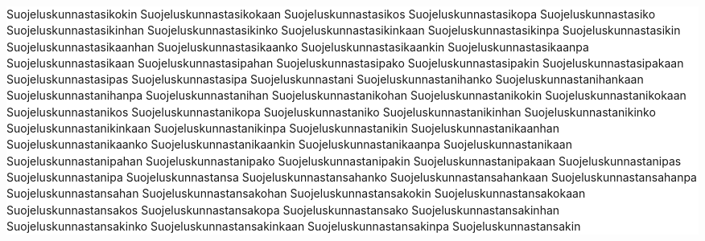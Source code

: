 Suojeluskunnastasikokin
Suojeluskunnastasikokaan
Suojeluskunnastasikos
Suojeluskunnastasikopa
Suojeluskunnastasiko
Suojeluskunnastasikinhan
Suojeluskunnastasikinko
Suojeluskunnastasikinkaan
Suojeluskunnastasikinpa
Suojeluskunnastasikin
Suojeluskunnastasikaanhan
Suojeluskunnastasikaanko
Suojeluskunnastasikaankin
Suojeluskunnastasikaanpa
Suojeluskunnastasikaan
Suojeluskunnastasipahan
Suojeluskunnastasipako
Suojeluskunnastasipakin
Suojeluskunnastasipakaan
Suojeluskunnastasipas
Suojeluskunnastasipa
Suojeluskunnastani
Suojeluskunnastanihanko
Suojeluskunnastanihankaan
Suojeluskunnastanihanpa
Suojeluskunnastanihan
Suojeluskunnastanikohan
Suojeluskunnastanikokin
Suojeluskunnastanikokaan
Suojeluskunnastanikos
Suojeluskunnastanikopa
Suojeluskunnastaniko
Suojeluskunnastanikinhan
Suojeluskunnastanikinko
Suojeluskunnastanikinkaan
Suojeluskunnastanikinpa
Suojeluskunnastanikin
Suojeluskunnastanikaanhan
Suojeluskunnastanikaanko
Suojeluskunnastanikaankin
Suojeluskunnastanikaanpa
Suojeluskunnastanikaan
Suojeluskunnastanipahan
Suojeluskunnastanipako
Suojeluskunnastanipakin
Suojeluskunnastanipakaan
Suojeluskunnastanipas
Suojeluskunnastanipa
Suojeluskunnastansa
Suojeluskunnastansahanko
Suojeluskunnastansahankaan
Suojeluskunnastansahanpa
Suojeluskunnastansahan
Suojeluskunnastansakohan
Suojeluskunnastansakokin
Suojeluskunnastansakokaan
Suojeluskunnastansakos
Suojeluskunnastansakopa
Suojeluskunnastansako
Suojeluskunnastansakinhan
Suojeluskunnastansakinko
Suojeluskunnastansakinkaan
Suojeluskunnastansakinpa
Suojeluskunnastansakin
